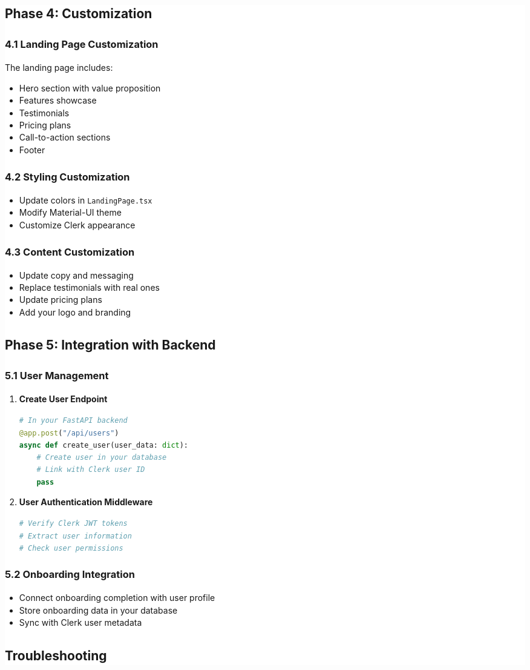 ## Phase 4: Customization

### 4.1 Landing Page Customization
The landing page includes:
- Hero section with value proposition
- Features showcase
- Testimonials
- Pricing plans
- Call-to-action sections
- Footer

### 4.2 Styling Customization
- Update colors in `LandingPage.tsx`
- Modify Material-UI theme
- Customize Clerk appearance

### 4.3 Content Customization
- Update copy and messaging
- Replace testimonials with real ones
- Update pricing plans
- Add your logo and branding

## Phase 5: Integration with Backend

### 5.1 User Management
1. **Create User Endpoint**
   ```python
   # In your FastAPI backend
   @app.post("/api/users")
   async def create_user(user_data: dict):
       # Create user in your database
       # Link with Clerk user ID
       pass
   ```

2. **User Authentication Middleware**
   ```python
   # Verify Clerk JWT tokens
   # Extract user information
   # Check user permissions
   ```

### 5.2 Onboarding Integration
- Connect onboarding completion with user profile
- Store onboarding data in your database
- Sync with Clerk user metadata

## Troubleshooting
